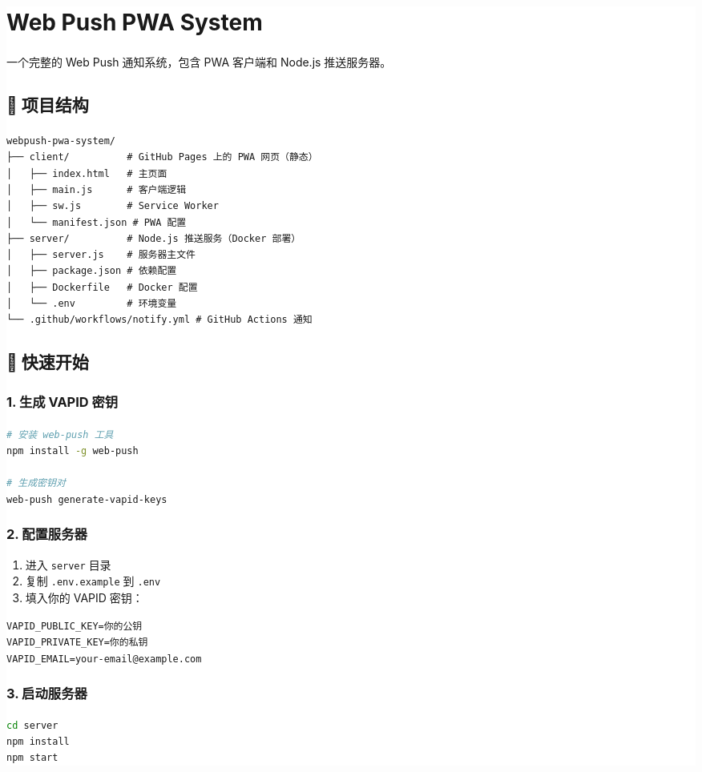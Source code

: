# Web Push PWA System

一个完整的 Web Push 通知系统，包含 PWA 客户端和 Node.js 推送服务器。

## 📁 项目结构

```
webpush-pwa-system/
├── client/          # GitHub Pages 上的 PWA 网页（静态）
│   ├── index.html   # 主页面
│   ├── main.js      # 客户端逻辑
│   ├── sw.js        # Service Worker
│   └── manifest.json # PWA 配置
├── server/          # Node.js 推送服务（Docker 部署）
│   ├── server.js    # 服务器主文件
│   ├── package.json # 依赖配置
│   ├── Dockerfile   # Docker 配置
│   └── .env         # 环境变量
└── .github/workflows/notify.yml # GitHub Actions 通知
```

## 🚀 快速开始

### 1. 生成 VAPID 密钥

```bash
# 安装 web-push 工具
npm install -g web-push

# 生成密钥对
web-push generate-vapid-keys
```

### 2. 配置服务器

1. 进入 `server` 目录
2. 复制 `.env.example` 到 `.env`
3. 填入你的 VAPID 密钥：

```env
VAPID_PUBLIC_KEY=你的公钥
VAPID_PRIVATE_KEY=你的私钥
VAPID_EMAIL=your-email@example.com
```

### 3. 启动服务器

```bash
cd server
npm install
npm start
```
